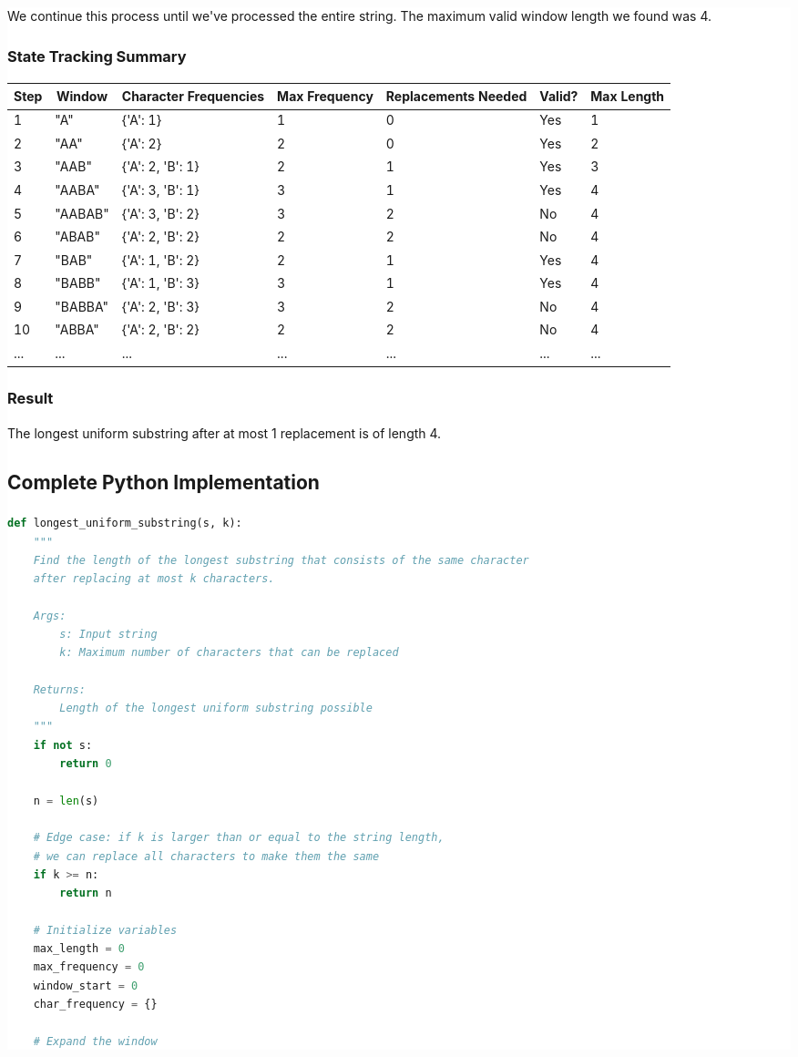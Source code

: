 ```
```

We continue this process until we've processed the entire string. The maximum valid window length we found was 4.

### State Tracking Summary

| Step | Window | Character Frequencies | Max Frequency | Replacements Needed | Valid? | Max Length |
|------|--------|------------------------|---------------|---------------------|--------|------------|
| 1 | "A" | {'A': 1} | 1 | 0 | Yes | 1 |
| 2 | "AA" | {'A': 2} | 2 | 0 | Yes | 2 |
| 3 | "AAB" | {'A': 2, 'B': 1} | 2 | 1 | Yes | 3 |
| 4 | "AABA" | {'A': 3, 'B': 1} | 3 | 1 | Yes | 4 |
| 5 | "AABAB" | {'A': 3, 'B': 2} | 3 | 2 | No | 4 |
| 6 | "ABAB" | {'A': 2, 'B': 2} | 2 | 2 | No | 4 |
| 7 | "BAB" | {'A': 1, 'B': 2} | 2 | 1 | Yes | 4 |
| 8 | "BABB" | {'A': 1, 'B': 3} | 3 | 1 | Yes | 4 |
| 9 | "BABBA" | {'A': 2, 'B': 3} | 3 | 2 | No | 4 |
| 10 | "ABBA" | {'A': 2, 'B': 2} | 2 | 2 | No | 4 |
| ... | ... | ... | ... | ... | ... | ... |

### Result
The longest uniform substring after at most 1 replacement is of length 4.

## Complete Python Implementation

```python
def longest_uniform_substring(s, k):
    """
    Find the length of the longest substring that consists of the same character
    after replacing at most k characters.
    
    Args:
        s: Input string
        k: Maximum number of characters that can be replaced
        
    Returns:
        Length of the longest uniform substring possible
    """
    if not s:
        return 0
    
    n = len(s)
    
    # Edge case: if k is larger than or equal to the string length,
    # we can replace all characters to make them the same
    if k >= n:
        return n
    
    # Initialize variables
    max_length = 0
    max_frequency = 0
    window_start = 0
    char_frequency = {}
    
    # Expand the window
```